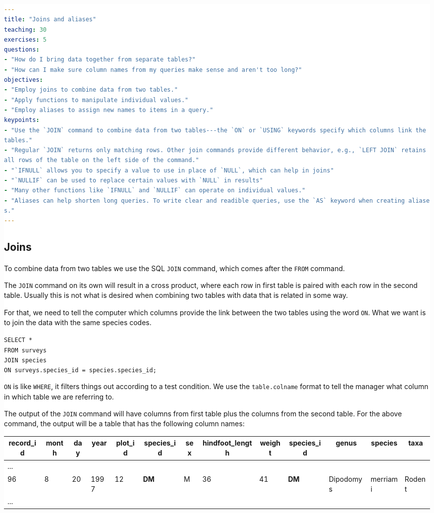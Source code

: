 ```yaml
---
title: "Joins and aliases"
teaching: 30
exercises: 5
questions:
- "How do I bring data together from separate tables?"
- "How can I make sure column names from my queries make sense and aren't too long?"
objectives:
- "Employ joins to combine data from two tables."
- "Apply functions to manipulate individual values."
- "Employ aliases to assign new names to items in a query."
keypoints:
- "Use the `JOIN` command to combine data from two tables---the `ON` or `USING` keywords specify which columns link the tables."
- "Regular `JOIN` returns only matching rows. Other join commands provide different behavior, e.g., `LEFT JOIN` retains all rows of the table on the left side of the command."
- "`IFNULL` allows you to specify a value to use in place of `NULL`, which can help in joins"
- "`NULLIF` can be used to replace certain values with `NULL` in results"
- "Many other functions like `IFNULL` and `NULLIF` can operate on individual values."
- "Aliases can help shorten long queries. To write clear and readible queries, use the `AS` keyword when creating aliases."
---
```


## Joins

To combine data from two tables we use the SQL `JOIN` command, which comes after
the `FROM` command.

The `JOIN` command on its own will result in a cross product, where each row in
first table is paired with each row in the second table. Usually this is not
what is desired when combining two tables with data that is related in some way.

For that, we need to tell the computer which columns provide the link between the two
tables using the word `ON`.  What we want is to join the data with the same
species codes.

    SELECT *
    FROM surveys
    JOIN species
    ON surveys.species_id = species.species_id;

`ON` is like `WHERE`, it filters things out according to a test condition.  We use
the `table.colname` format to tell the manager what column in which table we are
referring to.

The output of the `JOIN` command will have columns from first table plus the
columns from the second table. For the above command, the output will be a table
that has the following column names:

| record_id | month | day | year | plot_id | species_id | sex | hindfoot_length | weight | species_id | genus | species | taxa |
|---|---|---|---|---|---|---|---|---|---|---|---|---|
| ... |||||||||||||   
| 96  | 8  | 20  | 1997  | 12  | **DM**  |  M |  36  |  41  | **DM** | Dipodomys  | merriami  | Rodent  |
| ... |||||||||||||| 
